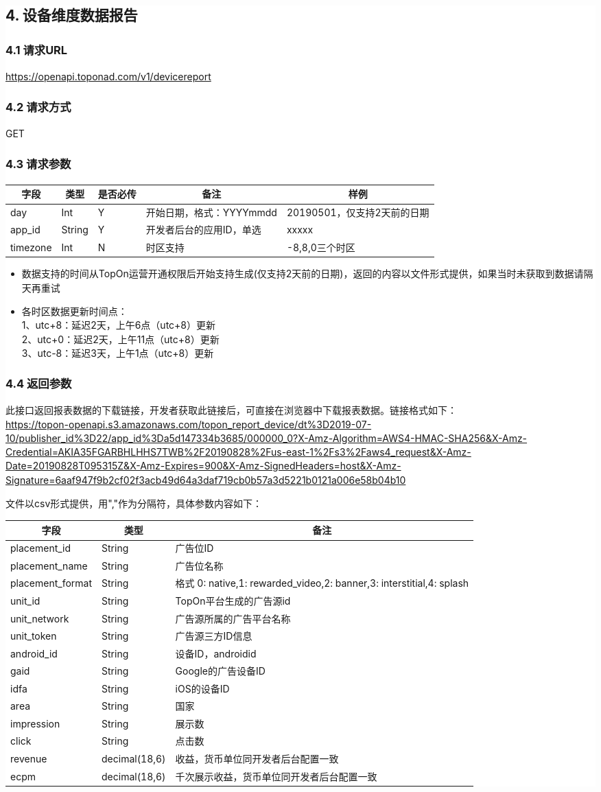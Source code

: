  

## 4. 设备维度数据报告

### 4.1 请求URL

<https://openapi.toponad.com/v1/devicereport>

### 4.2 请求方式

GET

### 4.3 请求参数

| 字段         | 类型   | 是否必传 | 备注                                                         | 样例                                       |
| ------------ | ------ | -------- | ------------------------------------------------------------ | ------------------------------------------ |
| day    | Int    | Y        | 开始日期，格式：YYYYmmdd                                     | 20190501，仅支持2天前的日期                                   |
| app_id       | String | Y        | 开发者后台的应用ID，单选                                   | xxxxx                                                                            |
| timezone | Int | N | 时区支持 | -8,8,0三个时区 |

- 数据支持的时间从TopOn运营开通权限后开始支持生成(仅支持2天前的日期)，返回的内容以文件形式提供，如果当时未获取到数据请隔天再重试</br>

- 各时区数据更新时间点：</br>
1、utc+8：延迟2天，上午6点（utc+8）更新</br>
2、utc+0：延迟2天，上午11点（utc+8）更新</br>
3、utc-8：延迟3天，上午1点（utc+8）更新</br>

### 4.4 返回参数

此接口返回报表数据的下载链接，开发者获取此链接后，可直接在浏览器中下载报表数据。链接格式如下：<br>
https://topon-openapi.s3.amazonaws.com/topon_report_device/dt%3D2019-07-10/publisher_id%3D22/app_id%3Da5d147334b3685/000000_0?X-Amz-Algorithm=AWS4-HMAC-SHA256&X-Amz-Credential=AKIA35FGARBHLHHS7TWB%2F20190828%2Fus-east-1%2Fs3%2Faws4_request&X-Amz-Date=20190828T095315Z&X-Amz-Expires=900&X-Amz-SignedHeaders=host&X-Amz-Signature=6aaf947f9b2cf02f3acb49d64a3daf719cb0b57a3d5221b0121a006e58b04b10 <br>

文件以csv形式提供，用","作为分隔符，具体参数内容如下：

| 字段             | 类型   | 备注                                                         |
| ---------------- | ------  | ------------------------------------------------------------ |
| placement_id            | String      | 广告位ID                                                      |
| placement_name             | String      | 广告位名称                  |
| placement_format          | String     | 格式 0: native,1: rewarded_video,2: banner,3: interstitial,4: splash                                        |
| unit_id         | String      | TopOn平台生成的广告源id                                                      |
| unit_network     | String       | 广告源所属的广告平台名称                                                |
| unit_token     | String       | 广告源三方ID信息                                   |
| android_id   | String     | 设备ID，androidid                                                |
| gaid         | String      | Google的广告设备ID |
| idfa             | String        | iOS的设备ID                                |
| area          | String       | 国家|
| impression | String       | 展示数                                        |
| click   | String      | 点击数 |
| revenue              | decimal(18,6)       | 收益，货币单位同开发者后台配置一致                                     |
| ecpm             | decimal(18,6)       | 千次展示收益，货币单位同开发者后台配置一致                                          |